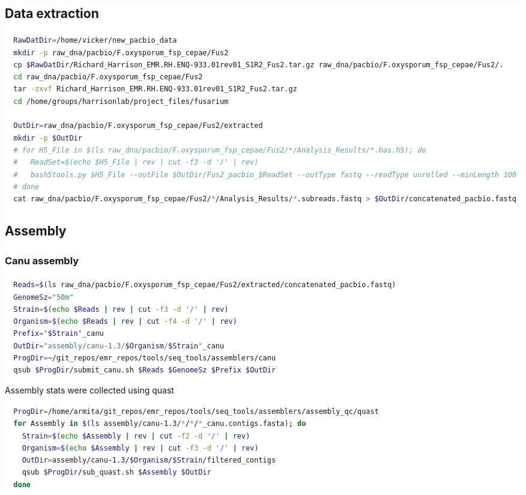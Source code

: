 
## Data extraction

```bash
  RawDatDir=/home/vicker/new_pacbio_data
  mkdir -p raw_dna/pacbio/F.oxysporum_fsp_cepae/Fus2
  cp $RawDatDir/Richard_Harrison_EMR.RH.ENQ-933.01rev01_S1R2_Fus2.tar.gz raw_dna/pacbio/F.oxysporum_fsp_cepae/Fus2/.
  cd raw_dna/pacbio/F.oxysporum_fsp_cepae/Fus2
  tar -zxvf Richard_Harrison_EMR.RH.ENQ-933.01rev01_S1R2_Fus2.tar.gz
  cd /home/groups/harrisonlab/project_files/fusarium

  OutDir=raw_dna/pacbio/F.oxysporum_fsp_cepae/Fus2/extracted
  mkdir -p $OutDir
  # for H5_File in $(ls raw_dna/pacbio/F.oxysporum_fsp_cepae/Fus2/*/Analysis_Results/*.bas.h5); do
  #   ReadSet=$(echo $H5_File | rev | cut -f3 -d '/' | rev)
  #   bash5tools.py $H5_File --outFile $OutDir/Fus2_pacbio_$ReadSet --outType fastq --readType unrolled --minLength 100
  # done
  cat raw_dna/pacbio/F.oxysporum_fsp_cepae/Fus2/*/Analysis_Results/*.subreads.fastq > $OutDir/concatenated_pacbio.fastq
```

## Assembly


### Canu assembly

```bash
  Reads=$(ls raw_dna/pacbio/F.oxysporum_fsp_cepae/Fus2/extracted/concatenated_pacbio.fastq)
  GenomeSz="50m"
  Strain=$(echo $Reads | rev | cut -f3 -d '/' | rev)
  Organism=$(echo $Reads | rev | cut -f4 -d '/' | rev)
  Prefix="$Strain"_canu
  OutDir="assembly/canu-1.3/$Organism/$Strain"_canu
  ProgDir=~/git_repos/emr_repos/tools/seq_tools/assemblers/canu
  qsub $ProgDir/submit_canu.sh $Reads $GenomeSz $Prefix $OutDir
```





Assembly stats were collected using quast

```bash
  ProgDir=/home/armita/git_repos/emr_repos/tools/seq_tools/assemblers/assembly_qc/quast
  for Assembly in $(ls assembly/canu-1.3/*/*/*_canu.contigs.fasta); do
    Strain=$(echo $Assembly | rev | cut -f2 -d '/' | rev)
    Organism=$(echo $Assembly | rev | cut -f3 -d '/' | rev)  
    OutDir=assembly/canu-1.3/$Organism/$Strain/filtered_contigs
    qsub $ProgDir/sub_quast.sh $Assembly $OutDir
  done
```

